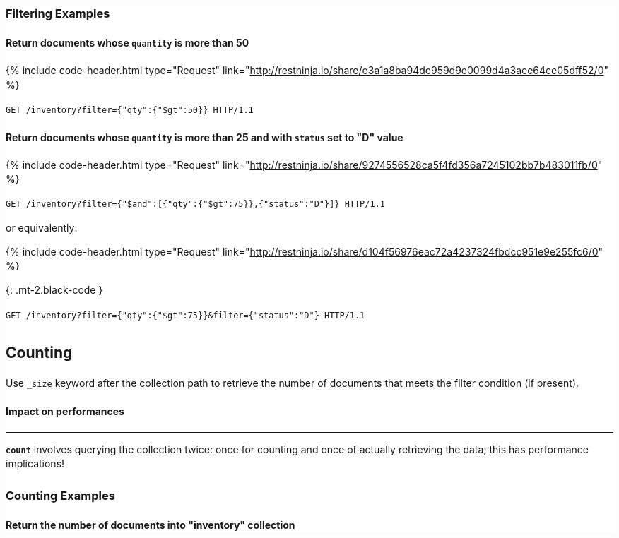 ### Filtering Examples

#### Return documents whose `quantity` is more than 50

{% include code-header.html
    type="Request"
    link="http://restninja.io/share/e3a1a8ba94de959d9e0099d4a3aee64ce05dff52/0"
%}

```http
GET /inventory?filter={"qty":{"$gt":50}} HTTP/1.1
```

#### Return documents whose `quantity` is more than 25 and with `status` set to "D" value

{% include code-header.html
    type="Request"
    link="http://restninja.io/share/9274556528ca5f4fd356a7245102bb7b483011fb/0"
%}

```http
GET /inventory?filter={"$and":[{"qty":{"$gt":75}},{"status":"D"}]} HTTP/1.1
```

or equivalently:

{% include code-header.html
    type="Request"
    link="http://restninja.io/share/d104f56976eac72a4237324fbdcc951e9e255fc6/0"
%}

{: .mt-2.black-code }

```http
GET /inventory?filter={"qty":{"$gt":75}}&filter={"status":"D"} HTTP/1.1
```

## Counting

Use `_size` keyword after the collection path to retrieve the number of documents that meets the filter condition (if present).

<div class="bs-callout bs-callout-info">
    <h4 id="impact-on-performances">Impact on performances</h4>
    <hr class="my-2">
    <p>
    <code><strong>count</strong></code> involves querying the collection twice: once for counting
    and once of actually retrieving the data; this has performance
    implications!
    </p>
</div>

### Counting Examples

#### Return the number of documents into "inventory" collection
